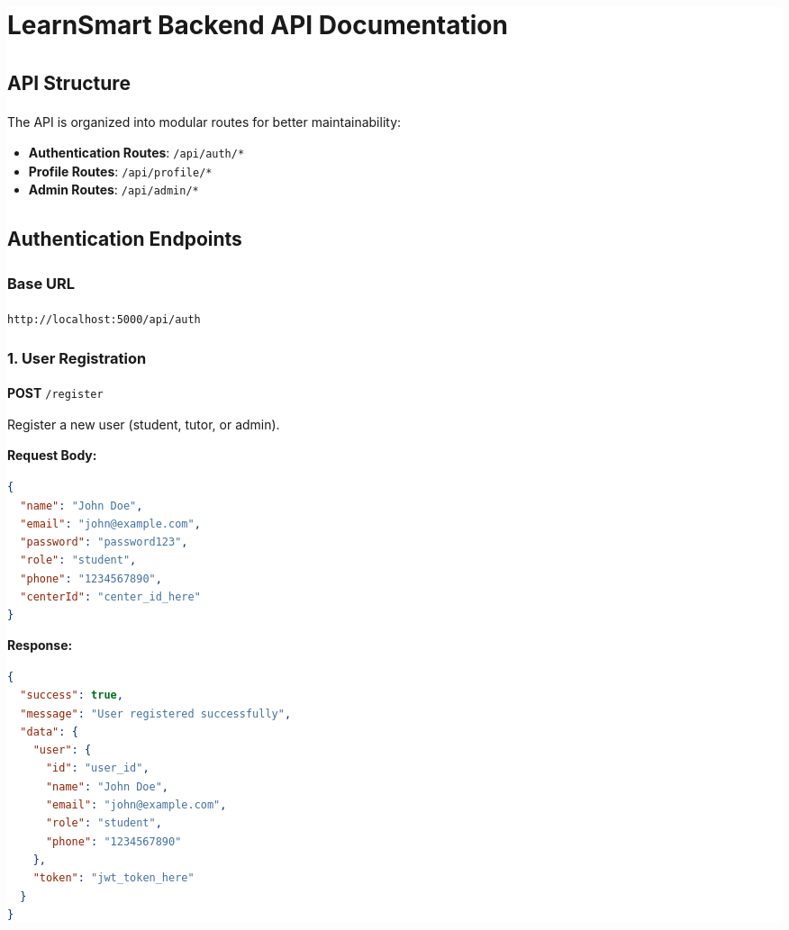 # LearnSmart Backend API Documentation

## API Structure

The API is organized into modular routes for better maintainability:

- **Authentication Routes**: `/api/auth/*`
- **Profile Routes**: `/api/profile/*`
- **Admin Routes**: `/api/admin/*`

## Authentication Endpoints

### Base URL
```
http://localhost:5000/api/auth
```

### 1. User Registration
**POST** `/register`

Register a new user (student, tutor, or admin).

**Request Body:**
```json
{
  "name": "John Doe",
  "email": "john@example.com",
  "password": "password123",
  "role": "student",
  "phone": "1234567890",
  "centerId": "center_id_here"
}
```

**Response:**
```json
{
  "success": true,
  "message": "User registered successfully",
  "data": {
    "user": {
      "id": "user_id",
      "name": "John Doe",
      "email": "john@example.com",
      "role": "student",
      "phone": "1234567890"
    },
    "token": "jwt_token_here"
  }
}
```
